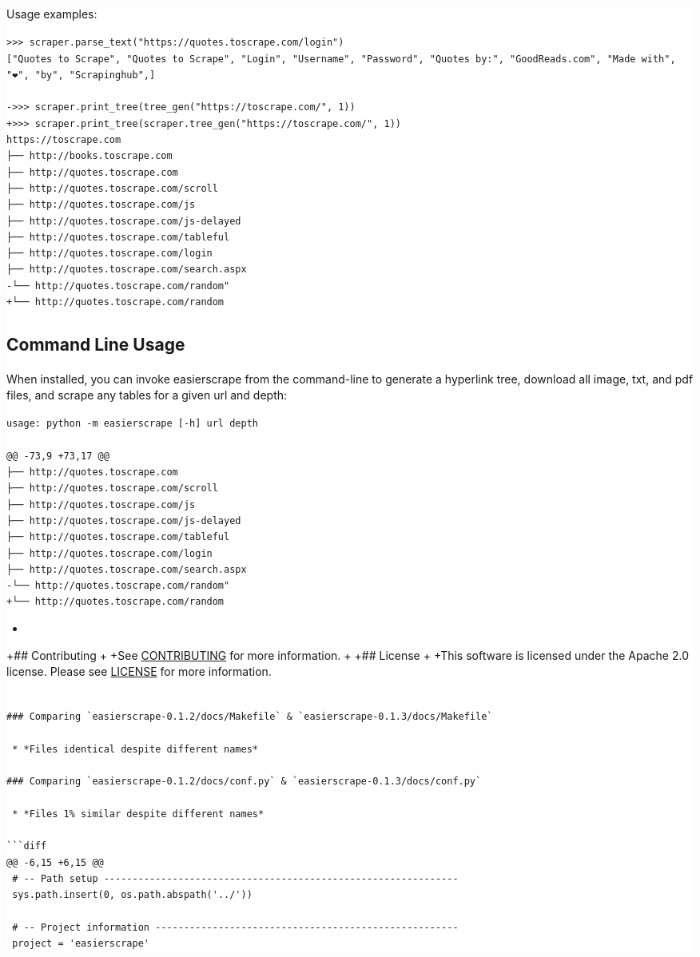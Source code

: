 Usage examples:
 ```
 >>> scraper.parse_text("https://quotes.toscrape.com/login")
 ["Quotes to Scrape", "Quotes to Scrape", "Login", "Username", "Password", "Quotes by:", "GoodReads.com", "Made with", "❤", "by", "Scrapinghub",]
 
->>> scraper.print_tree(tree_gen("https://toscrape.com/", 1))
+>>> scraper.print_tree(scraper.tree_gen("https://toscrape.com/", 1))
 https://toscrape.com
 ├── http://books.toscrape.com
 ├── http://quotes.toscrape.com
 ├── http://quotes.toscrape.com/scroll
 ├── http://quotes.toscrape.com/js
 ├── http://quotes.toscrape.com/js-delayed
 ├── http://quotes.toscrape.com/tableful
 ├── http://quotes.toscrape.com/login
 ├── http://quotes.toscrape.com/search.aspx
-└── http://quotes.toscrape.com/random"
+└── http://quotes.toscrape.com/random
 ```
 
 ## Command Line Usage
 When installed, you can invoke easierscrape from the command-line to generate a hyperlink tree, download all image, txt, and pdf files, and scrape any tables for a given url and depth:
 ```
 usage: python -m easierscrape [-h] url depth
 
@@ -73,9 +73,17 @@
 ├── http://quotes.toscrape.com
 ├── http://quotes.toscrape.com/scroll
 ├── http://quotes.toscrape.com/js
 ├── http://quotes.toscrape.com/js-delayed
 ├── http://quotes.toscrape.com/tableful
 ├── http://quotes.toscrape.com/login
 ├── http://quotes.toscrape.com/search.aspx
-└── http://quotes.toscrape.com/random"
+└── http://quotes.toscrape.com/random
 ```
+
+## Contributing
+
+See [CONTRIBUTING](./CONTRIBUTING.md) for more information.
+
+## License
+
+This software is licensed under the Apache 2.0 license. Please see [LICENSE](./LICENSE) for more information.
```

### Comparing `easierscrape-0.1.2/docs/Makefile` & `easierscrape-0.1.3/docs/Makefile`

 * *Files identical despite different names*

### Comparing `easierscrape-0.1.2/docs/conf.py` & `easierscrape-0.1.3/docs/conf.py`

 * *Files 1% similar despite different names*

```diff
@@ -6,15 +6,15 @@
 # -- Path setup --------------------------------------------------------------
 sys.path.insert(0, os.path.abspath('../'))
 
 # -- Project information -----------------------------------------------------
 project = 'easierscrape'
```